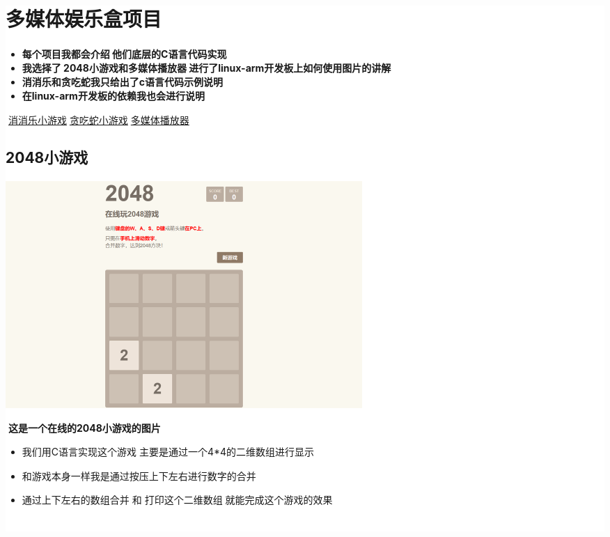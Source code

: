 # 多媒体娱乐盒项目

- **每个项目我都会介绍 他们底层的C语言代码实现**  
- **我选择了 2048小游戏和多媒体播放器 进行了linux-arm开发板上如何使用图片的讲解**
- **消消乐和贪吃蛇我只给出了c语言代码示例说明**
- **在linux-arm开发板的依赖我也会进行说明**

​									[消消乐小游戏](#消消乐小游戏)                           [贪吃蛇小游戏](#贪吃蛇小游戏)                           [多媒体播放器](#多媒体播放器)

## 2048小游戏

<img src="image\image-20230802192836220.png" alt="这是一个在线的2048小游戏的图片" style="zoom: 50%;" />

​																										**这是一个在线的2048小游戏的图片**			



-  我们用C语言实现这个游戏  主要是通过一个4*4的二维数组进行显示

- 和游戏本身一样我是通过按压上下左右进行数字的合并

- 通过上下左右的数组合并 和 打印这个二维数组 就能完成这个游戏的效果

  ​					
